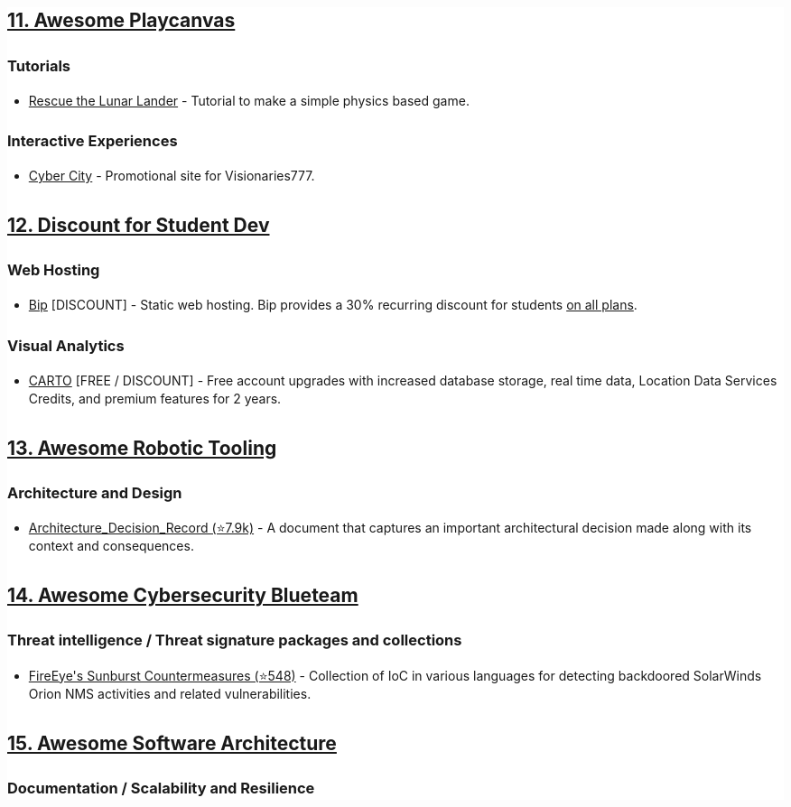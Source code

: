 ## [11. Awesome Playcanvas](/content/playcanvas/awesome-playcanvas/README.md)

### Tutorials

*   [Rescue the Lunar Lander](https://medium.com/@omar4ur/rescue-the-lunar-lander-a-coderdojo-tutorial-5217d463e26a) - Tutorial to make a simple physics based game.

### Interactive Experiences

*   [Cyber City](https://vz777.com/cybercity/index.html) - Promotional site for Visionaries777.

## [12. Discount for Student Dev](/content/AchoArnold/discount-for-student-dev/README.md)

### Web Hosting

*   [Bip](https://bip.sh/students) \[DISCOUNT] - Static web hosting. Bip provides a 30% recurring discount for students [on all plans](https://bip.sh/pricing).

### Visual Analytics

*   [CARTO](https://carto.com/help/getting-started/student-accounts/) \[FREE / DISCOUNT] - Free account upgrades with increased database storage, real time data, Location Data Services Credits, and premium features for 2 years.

## [13. Awesome Robotic Tooling](/content/protontypes/awesome-robotic-tooling/README.md)

### Architecture and Design

*   [Architecture\_Decision\_Record (⭐7.9k)](https://github.com/joelparkerhenderson/architecture_decision_record) - A document that captures an important architectural decision made along with its context and consequences.

## [14. Awesome Cybersecurity Blueteam](/content/fabacab/awesome-cybersecurity-blueteam/README.md)

### Threat intelligence / Threat signature packages and collections

*   [FireEye's Sunburst Countermeasures (⭐548)](https://github.com/fireeye/sunburst_countermeasures) - Collection of IoC in various languages for detecting backdoored SolarWinds Orion NMS activities and related vulnerabilities.

## [15. Awesome Software Architecture](/content/simskij/awesome-software-architecture/README.md)

### Documentation / Scalability and Resilience
